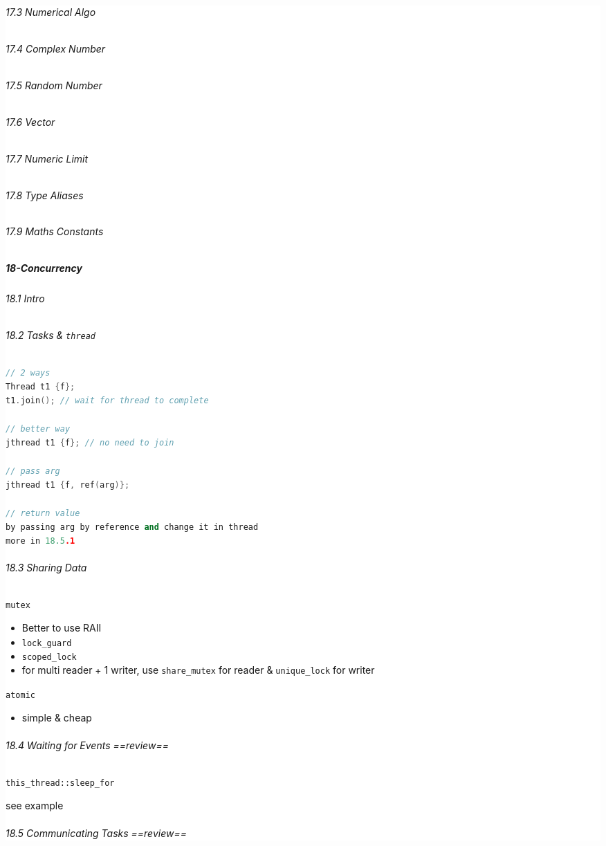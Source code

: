 ###### 17.3 Numerical Algo

###### 17.4 Complex Number

###### 17.5 Random Number

###### 17.6 Vector

###### 17.7 Numeric Limit

###### 17.8 Type Aliases

###### 17.9 Maths Constants



##### 18-Concurrency

###### 18.1 Intro

###### 18.2 Tasks & `thread`

```c++
// 2 ways
Thread t1 {f};
t1.join(); // wait for thread to complete

// better way
jthread t1 {f}; // no need to join

// pass arg
jthread t1 {f, ref(arg)};

// return value
by passing arg by reference and change it in thread
more in 18.5.1
```

###### 18.3 Sharing Data

`mutex`

- Better to use RAII
- `lock_guard`
- `scoped_lock`
- for multi reader + 1 writer, use `share_mutex` for reader & `unique_lock` for writer

`atomic`

- simple & cheap

###### 18.4 Waiting for Events ==review==

`this_thread::sleep_for`

see example

###### 18.5 Communicating Tasks ==review==
